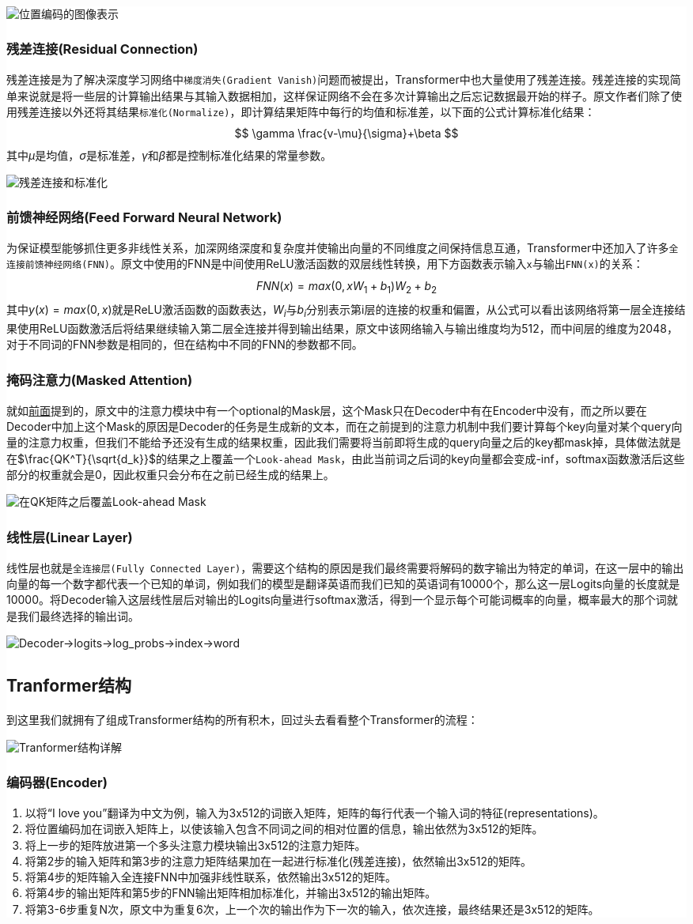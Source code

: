 ![位置编码的图像表示](https://cdn.jsdelivr.net/gh/0Rayhlei0/Pics@latest/post_img/attention-is-all-you-need-positional-encoding.png)

### 残差连接(Residual Connection)

残差连接是为了解决深度学习网络中`梯度消失(Gradient Vanish)`问题而被提出，Transformer中也大量使用了残差连接。残差连接的实现简单来说就是将一些层的计算输出结果与其输入数据相加，这样保证网络不会在多次计算输出之后忘记数据最开始的样子。原文作者们除了使用残差连接以外还将其结果`标准化(Normalize)`，即计算结果矩阵中每行的均值和标准差，以下面的公式计算标准化结果：
$$
\gamma \frac{v-\mu}{\sigma}+\beta
$$
其中$\mu$是均值，$\sigma$是标准差，$\gamma$和$\beta$都是控制标准化结果的常量参数。

![残差连接和标准化](https://cdn.jsdelivr.net/gh/0Rayhlei0/Pics@latest/post_img/transformer_resideual_layer_norm_2.png)

### 前馈神经网络(Feed Forward Neural Network)

为保证模型能够抓住更多非线性关系，加深网络深度和复杂度并使输出向量的不同维度之间保持信息互通，Transformer中还加入了许多`全连接前馈神经网络(FNN)`。原文中使用的FNN是中间使用ReLU激活函数的双层线性转换，用下方函数表示输入`x`与输出`FNN(x)`的关系：
$$
FNN(x) = max(0, xW_1+b_1)W_2+b_2
$$
其中$y(x)=max(0,x)$就是ReLU激活函数的函数表达，$W_i$与$b_i$分别表示第i层的连接的权重和偏置，从公式可以看出该网络将第一层全连接结果使用ReLU函数激活后将结果继续输入第二层全连接并得到输出结果，原文中该网络输入与输出维度均为512，而中间层的维度为2048，对于不同词的FNN参数是相同的，但在结构中不同的FNN的参数都不同。

### 掩码注意力(Masked Attention)

就如[前面](自注意机制(Self-Attention))提到的，原文中的注意力模块中有一个optional的Mask层，这个Mask只在Decoder中有在Encoder中没有，而之所以要在Decoder中加上这个Mask的原因是Decoder的任务是生成新的文本，而在之前提到的注意力机制中我们要计算每个key向量对某个query向量的注意力权重，但我们不能给予还没有生成的结果权重，因此我们需要将当前即将生成的query向量之后的key都mask掉，具体做法就是在$\frac{QK^T}{\sqrt{d_k}}$的结果之上覆盖一个`Look-ahead Mask`，由此当前词之后词的key向量都会变成-inf，softmax函数激活后这些部分的权重就会是0，因此权重只会分布在之前已经生成的结果上。

![在QK矩阵之后覆盖Look-ahead Mask](https://cdn.jsdelivr.net/gh/0Rayhlei0/Pics@latest/post_img/image-20230827214905913.png)

### 线性层(Linear Layer)

线性层也就是`全连接层(Fully Connected Layer)`，需要这个结构的原因是我们最终需要将解码的数字输出为特定的单词，在这一层中的输出向量的每一个数字都代表一个已知的单词，例如我们的模型是翻译英语而我们已知的英语词有10000个，那么这一层Logits向量的长度就是10000。将Decoder输入这层线性层后对输出的Logits向量进行softmax激活，得到一个显示每个可能词概率的向量，概率最大的那个词就是我们最终选择的输出词。

![Decoder->logits->log_probs->index->word](https://cdn.jsdelivr.net/gh/0Rayhlei0/Pics@latest/post_img/transformer_decoder_output_softmax.png)

## Tranformer结构

到这里我们就拥有了组成Transformer结构的所有积木，回过头去看看整个Transformer的流程：

![Tranformer结构详解](https://cdn.jsdelivr.net/gh/0Rayhlei0/Pics@latest/post_img/eAKQu.png)

### 编码器(Encoder)

1. 以将“I love you”翻译为中文为例，输入为3x512的词嵌入矩阵，矩阵的每行代表一个输入词的特征(representations)。
2. 将位置编码加在词嵌入矩阵上，以使该输入包含不同词之间的相对位置的信息，输出依然为3x512的矩阵。
3. 将上一步的矩阵放进第一个多头注意力模块输出3x512的注意力矩阵。
4. 将第2步的输入矩阵和第3步的注意力矩阵结果加在一起进行标准化(残差连接)，依然输出3x512的矩阵。
5. 将第4步的矩阵输入全连接FNN中加强非线性联系，依然输出3x512的矩阵。
6. 将第4步的输出矩阵和第5步的FNN输出矩阵相加标准化，并输出3x512的输出矩阵。
7. 将第3-6步重复N次，原文中为重复6次，上一个次的输出作为下一次的输入，依次连接，最终结果还是3x512的矩阵。
